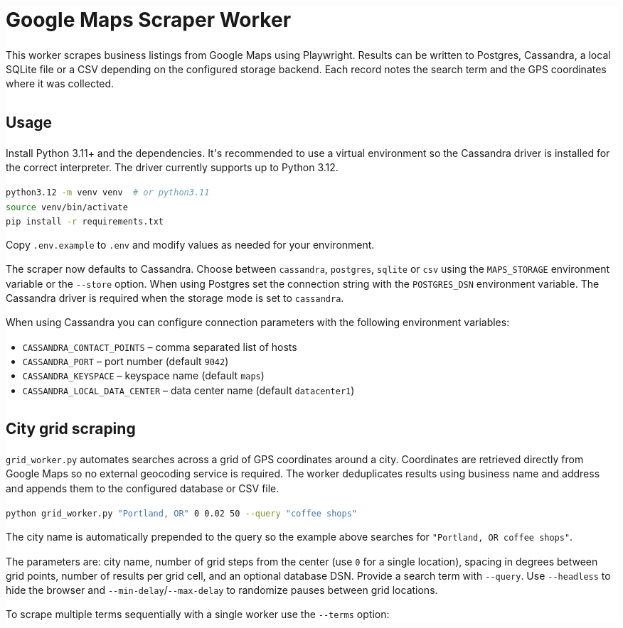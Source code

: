 # Google Maps Scraper Worker

This worker scrapes business listings from Google Maps using Playwright.
Results can be written to Postgres, Cassandra, a local SQLite file or a
CSV depending on the configured storage backend. Each record notes the search term and the GPS
coordinates where it was collected.

## Usage

Install Python 3.11+ and the dependencies. It's recommended to use a virtual
environment so the Cassandra driver is installed for the correct interpreter.
The driver currently supports up to Python 3.12.

```bash
python3.12 -m venv venv  # or python3.11
source venv/bin/activate
pip install -r requirements.txt
```

Copy `.env.example` to `.env` and modify values as needed for your environment.

The scraper now defaults to Cassandra. Choose between `cassandra`, `postgres`, `sqlite` or `csv`
using the `MAPS_STORAGE` environment variable or the `--store` option. When using Postgres
set the connection string with the `POSTGRES_DSN` environment variable. The Cassandra
driver is required when the storage mode is set to `cassandra`.

When using Cassandra you can configure connection parameters with the following
environment variables:

- `CASSANDRA_CONTACT_POINTS` – comma separated list of hosts
- `CASSANDRA_PORT` – port number (default `9042`)
- `CASSANDRA_KEYSPACE` – keyspace name (default `maps`)
- `CASSANDRA_LOCAL_DATA_CENTER` – data center name (default `datacenter1`)


## City grid scraping

`grid_worker.py` automates searches across a grid of GPS coordinates around a
city. Coordinates are retrieved directly from Google Maps so no external
geocoding service is required. The worker deduplicates results using business
name and address and appends them to the configured database or CSV file.

```bash
python grid_worker.py "Portland, OR" 0 0.02 50 --query "coffee shops"
```

The city name is automatically prepended to the query so the example above
searches for `"Portland, OR coffee shops"`.

The parameters are: city name, number of grid steps from the center (use `0` for a single location), spacing in degrees between grid points, number of results per grid cell, and an optional database DSN. Provide a search term with `--query`. Use `--headless` to hide the browser and `--min-delay`/`--max-delay` to randomize pauses between grid locations.

To scrape multiple terms sequentially with a single worker use the `--terms` option:
